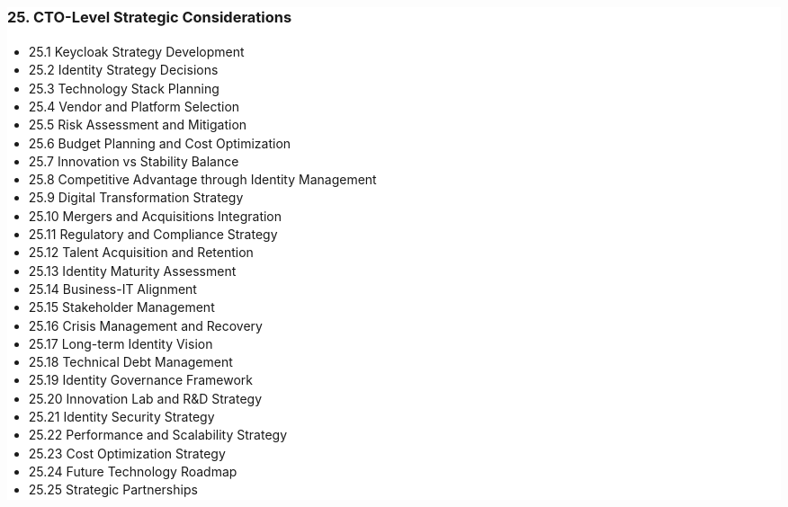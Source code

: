 ### 25. CTO-Level Strategic Considerations
- 25.1 Keycloak Strategy Development
- 25.2 Identity Strategy Decisions
- 25.3 Technology Stack Planning
- 25.4 Vendor and Platform Selection
- 25.5 Risk Assessment and Mitigation
- 25.6 Budget Planning and Cost Optimization
- 25.7 Innovation vs Stability Balance
- 25.8 Competitive Advantage through Identity Management
- 25.9 Digital Transformation Strategy
- 25.10 Mergers and Acquisitions Integration
- 25.11 Regulatory and Compliance Strategy
- 25.12 Talent Acquisition and Retention
- 25.13 Identity Maturity Assessment
- 25.14 Business-IT Alignment
- 25.15 Stakeholder Management
- 25.16 Crisis Management and Recovery
- 25.17 Long-term Identity Vision
- 25.18 Technical Debt Management
- 25.19 Identity Governance Framework
- 25.20 Innovation Lab and R&D Strategy
- 25.21 Identity Security Strategy
- 25.22 Performance and Scalability Strategy
- 25.23 Cost Optimization Strategy
- 25.24 Future Technology Roadmap
- 25.25 Strategic Partnerships